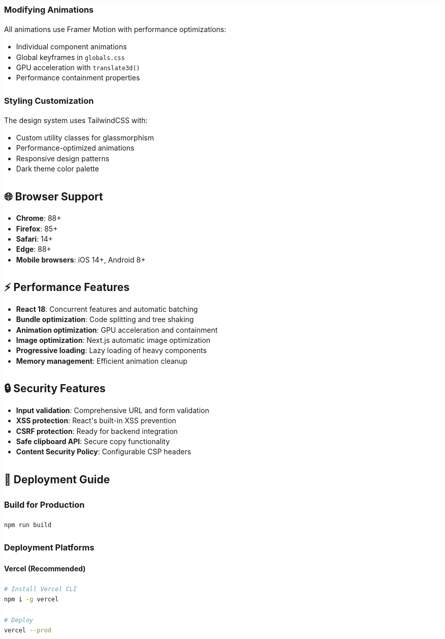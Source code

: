 ### Modifying Animations
All animations use Framer Motion with performance optimizations:
- Individual component animations
- Global keyframes in `globals.css`
- GPU acceleration with `translate3d()`
- Performance containment properties

### Styling Customization
The design system uses TailwindCSS with:
- Custom utility classes for glassmorphism
- Performance-optimized animations
- Responsive design patterns
- Dark theme color palette

## 🌐 Browser Support

- **Chrome**: 88+
- **Firefox**: 85+
- **Safari**: 14+
- **Edge**: 88+
- **Mobile browsers**: iOS 14+, Android 8+

## ⚡ Performance Features

- **React 18**: Concurrent features and automatic batching
- **Bundle optimization**: Code splitting and tree shaking
- **Animation optimization**: GPU acceleration and containment
- **Image optimization**: Next.js automatic image optimization
- **Progressive loading**: Lazy loading of heavy components
- **Memory management**: Efficient animation cleanup

## 🔒 Security Features

- **Input validation**: Comprehensive URL and form validation
- **XSS protection**: React's built-in XSS prevention
- **CSRF protection**: Ready for backend integration
- **Safe clipboard API**: Secure copy functionality
- **Content Security Policy**: Configurable CSP headers

## 🚀 Deployment Guide

### Build for Production
```bash
npm run build
```

### Deployment Platforms

#### **Vercel** (Recommended)
```bash
# Install Vercel CLI
npm i -g vercel

# Deploy
vercel --prod
```
